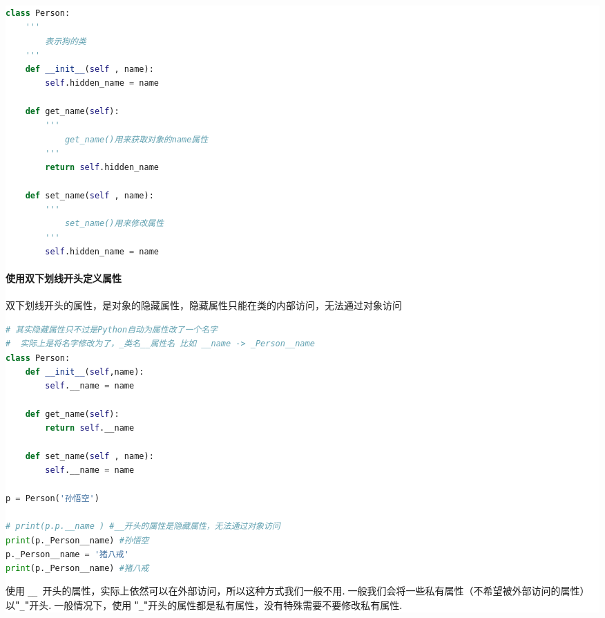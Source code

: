 
```python
class Person:
    '''
        表示狗的类
    '''
    def __init__(self , name):
        self.hidden_name = name 

    def get_name(self):
        '''
            get_name()用来获取对象的name属性
        '''    
        return self.hidden_name

    def set_name(self , name):
        '''
            set_name()用来修改属性
        '''
        self.hidden_name = name


```

#### 使用双下划线开头定义属性
 
 双下划线开头的属性，是对象的隐藏属性，隐藏属性只能在类的内部访问，无法通过对象访问
 

```python
# 其实隐藏属性只不过是Python自动为属性改了一个名字
#  实际上是将名字修改为了，_类名__属性名 比如 __name -> _Person__name
class Person:
    def __init__(self,name):
        self.__name = name

    def get_name(self):
        return self.__name

    def set_name(self , name):
        self.__name = name        

p = Person('孙悟空')

# print(p.p.__name ) #__开头的属性是隐藏属性，无法通过对象访问
print(p._Person__name) #孙悟空
p._Person__name = '猪八戒'
print(p._Person__name) #猪八戒

```
   使用 `__ `开头的属性，实际上依然可以在外部访问，所以这种方式我们一般不用.
   一般我们会将一些私有属性（不希望被外部访问的属性）以"`_`"开头.
一般情况下，使用 "`_`"开头的属性都是私有属性，没有特殊需要不要修改私有属性.
